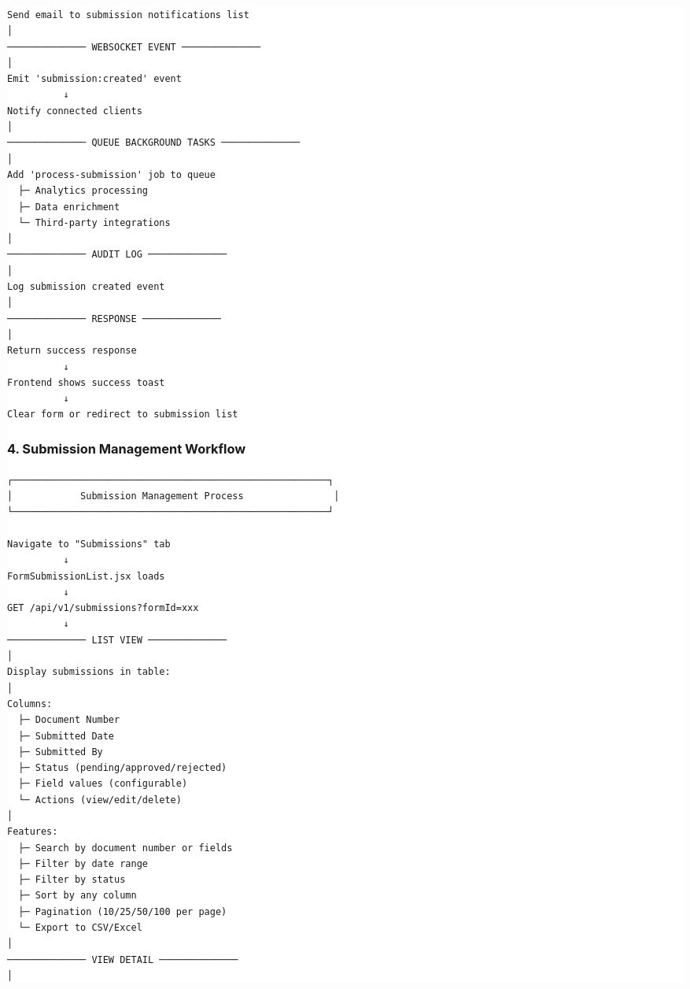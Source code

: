 ```
Send email to submission notifications list
│
────────────── WEBSOCKET EVENT ──────────────
│
Emit 'submission:created' event
          ↓
Notify connected clients
│
────────────── QUEUE BACKGROUND TASKS ──────────────
│
Add 'process-submission' job to queue
  ├─ Analytics processing
  ├─ Data enrichment
  └─ Third-party integrations
│
────────────── AUDIT LOG ──────────────
│
Log submission created event
│
────────────── RESPONSE ──────────────
│
Return success response
          ↓
Frontend shows success toast
          ↓
Clear form or redirect to submission list
```

### 4. Submission Management Workflow

```
┌────────────────────────────────────────────────────────┐
│            Submission Management Process                │
└────────────────────────────────────────────────────────┘

Navigate to "Submissions" tab
          ↓
FormSubmissionList.jsx loads
          ↓
GET /api/v1/submissions?formId=xxx
          ↓
────────────── LIST VIEW ──────────────
│
Display submissions in table:
│
Columns:
  ├─ Document Number
  ├─ Submitted Date
  ├─ Submitted By
  ├─ Status (pending/approved/rejected)
  ├─ Field values (configurable)
  └─ Actions (view/edit/delete)
│
Features:
  ├─ Search by document number or fields
  ├─ Filter by date range
  ├─ Filter by status
  ├─ Sort by any column
  ├─ Pagination (10/25/50/100 per page)
  └─ Export to CSV/Excel
│
────────────── VIEW DETAIL ──────────────
│
```